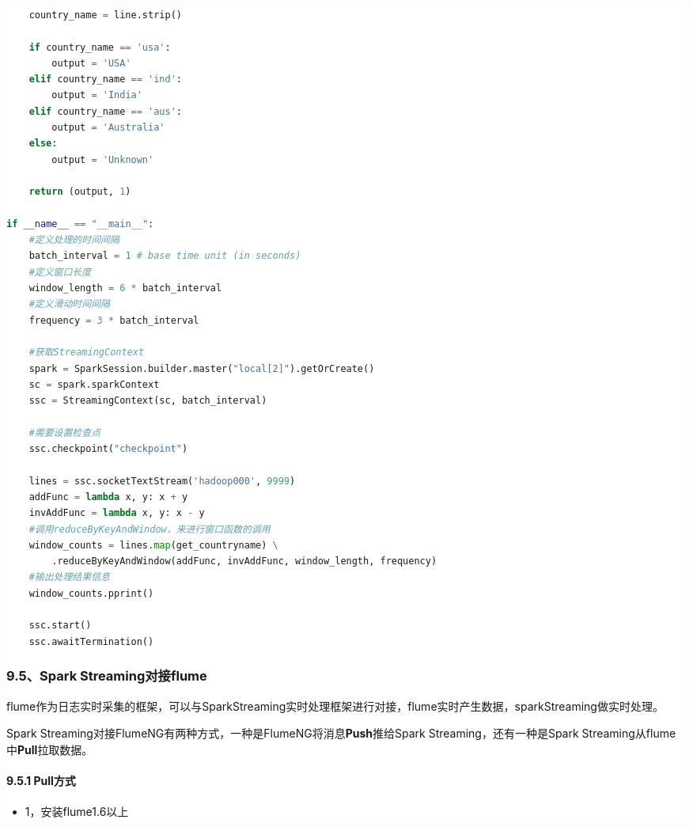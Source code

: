 ```python
    country_name = line.strip()

    if country_name == 'usa':
        output = 'USA'
    elif country_name == 'ind':
        output = 'India'
    elif country_name == 'aus':
        output = 'Australia'
    else:
        output = 'Unknown'

    return (output, 1)

if __name__ == "__main__":
	#定义处理的时间间隔
    batch_interval = 1 # base time unit (in seconds)
    #定义窗口长度
    window_length = 6 * batch_interval
    #定义滑动时间间隔
    frequency = 3 * batch_interval

    #获取StreamingContext
    spark = SparkSession.builder.master("local[2]").getOrCreate()
	sc = spark.sparkContext
	ssc = StreamingContext(sc, batch_interval)
    
    #需要设置检查点
    ssc.checkpoint("checkpoint")

    lines = ssc.socketTextStream('hadoop000', 9999)
    addFunc = lambda x, y: x + y
    invAddFunc = lambda x, y: x - y
    #调用reduceByKeyAndWindow，来进行窗口函数的调用
    window_counts = lines.map(get_countryname) \
        .reduceByKeyAndWindow(addFunc, invAddFunc, window_length, frequency)
	#输出处理结果信息
    window_counts.pprint()

    ssc.start()
    ssc.awaitTermination()
```

### 9.5、Spark Streaming对接flume

flume作为日志实时采集的框架，可以与SparkStreaming实时处理框架进行对接，flume实时产生数据，sparkStreaming做实时处理。

Spark Streaming对接FlumeNG有两种方式，一种是FlumeNG将消息**Push**推给Spark Streaming，还有一种是Spark Streaming从flume 中**Pull**拉取数据。

#### 9.5.1 Pull方式

- 1，安装flume1.6以上
